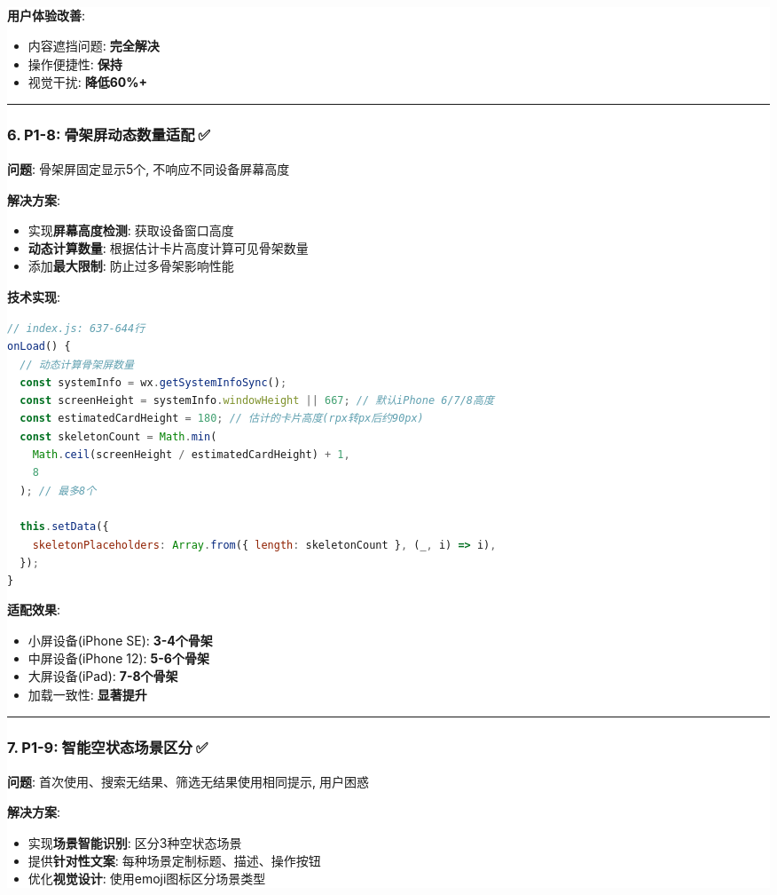 **用户体验改善**:

- 内容遮挡问题: **完全解决**
- 操作便捷性: **保持**
- 视觉干扰: **降低60%+**

---

### 6. P1-8: 骨架屏动态数量适配 ✅

**问题**: 骨架屏固定显示5个, 不响应不同设备屏幕高度

**解决方案**:

- 实现**屏幕高度检测**: 获取设备窗口高度
- **动态计算数量**: 根据估计卡片高度计算可见骨架数量
- 添加**最大限制**: 防止过多骨架影响性能

**技术实现**:

```javascript
// index.js: 637-644行
onLoad() {
  // 动态计算骨架屏数量
  const systemInfo = wx.getSystemInfoSync();
  const screenHeight = systemInfo.windowHeight || 667; // 默认iPhone 6/7/8高度
  const estimatedCardHeight = 180; // 估计的卡片高度(rpx转px后约90px)
  const skeletonCount = Math.min(
    Math.ceil(screenHeight / estimatedCardHeight) + 1,
    8
  ); // 最多8个

  this.setData({
    skeletonPlaceholders: Array.from({ length: skeletonCount }, (_, i) => i),
  });
}
```

**适配效果**:

- 小屏设备(iPhone SE): **3-4个骨架**
- 中屏设备(iPhone 12): **5-6个骨架**
- 大屏设备(iPad): **7-8个骨架**
- 加载一致性: **显著提升**

---

### 7. P1-9: 智能空状态场景区分 ✅

**问题**: 首次使用、搜索无结果、筛选无结果使用相同提示, 用户困惑

**解决方案**:

- 实现**场景智能识别**: 区分3种空状态场景
- 提供**针对性文案**: 每种场景定制标题、描述、操作按钮
- 优化**视觉设计**: 使用emoji图标区分场景类型
